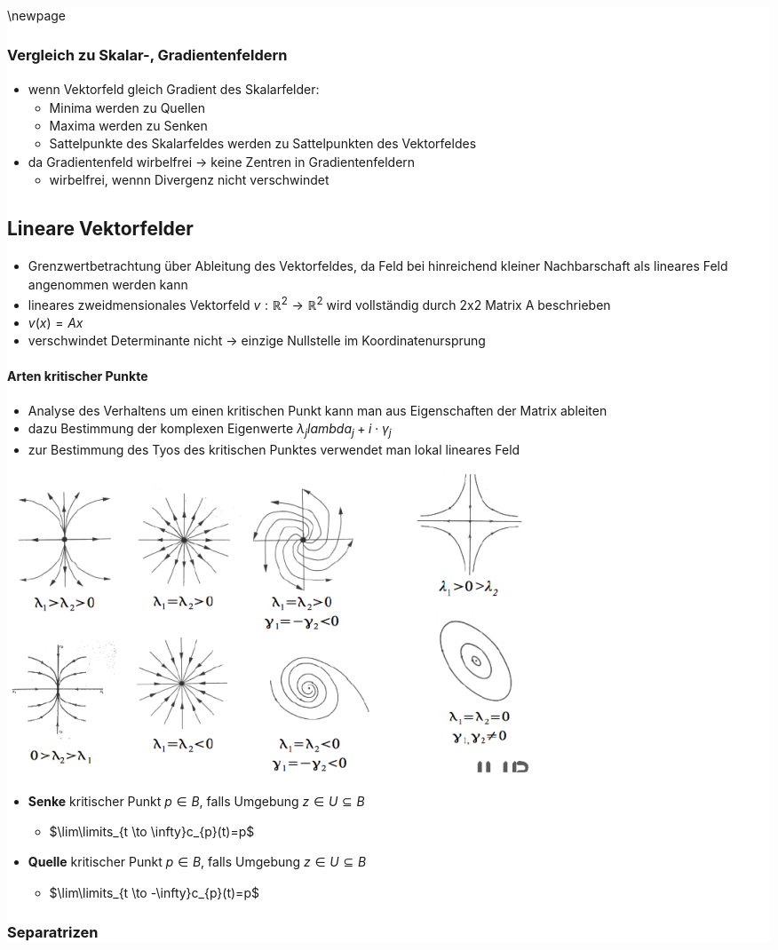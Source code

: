 
\newpage

### Vergleich zu Skalar-, Gradientenfeldern

- wenn Vektorfeld gleich Gradient des Skalarfelder:
	- Minima werden zu Quellen
	- Maxima werden zu Senken
	- Sattelpunkte des Skalarfeldes werden zu Sattelpunkten des Vektorfeldes
- da Gradientenfeld wirbelfrei $\rightarrow$ keine Zentren in Gradientenfeldern
	- wirbelfrei, wennn Divergenz nicht verschwindet
	
## Lineare Vektorfelder

- Grenzwertbetrachtung über Ableitung des Vektorfeldes, da Feld bei hinreichend kleiner Nachbarschaft als lineares Feld angenommen werden kann
- lineares zweidmensionales Vektorfeld $v:\mathbb{R}^2\rightarrow \mathbb{R}^2$ wird vollständig durch 2x2 Matrix A beschrieben
- $v(x)=Ax$
- verschwindet Determinante nicht $\rightarrow$ einzige Nullstelle im Koordinatenursprung

#### Arten kritischer Punkte

- Analyse des Verhaltens um einen kritischen Punkt kann man aus Eigenschaften der Matrix ableiten
- dazu Bestimmung der komplexen Eigenwerte $\lambda_{j} lambda_{j} + i \cdot \gamma_{j}$
- zur Bestimmung des Tyos des kritischen Punktes verwendet man lokal lineares Feld

![](arten_kritischer_punkte.png)

- **Senke** kritischer Punkt $p \in B$, falls Umgebung $z \in U \subseteq B$
    * $\lim\limits_{t \to \infty}c_{p}(t)=p$

- **Quelle** kritischer Punkt $p \in B$, falls Umgebung $z \in U \subseteq B$
    * $\lim\limits_{t \to -\infty}c_{p}(t)=p$

### Separatrizen
